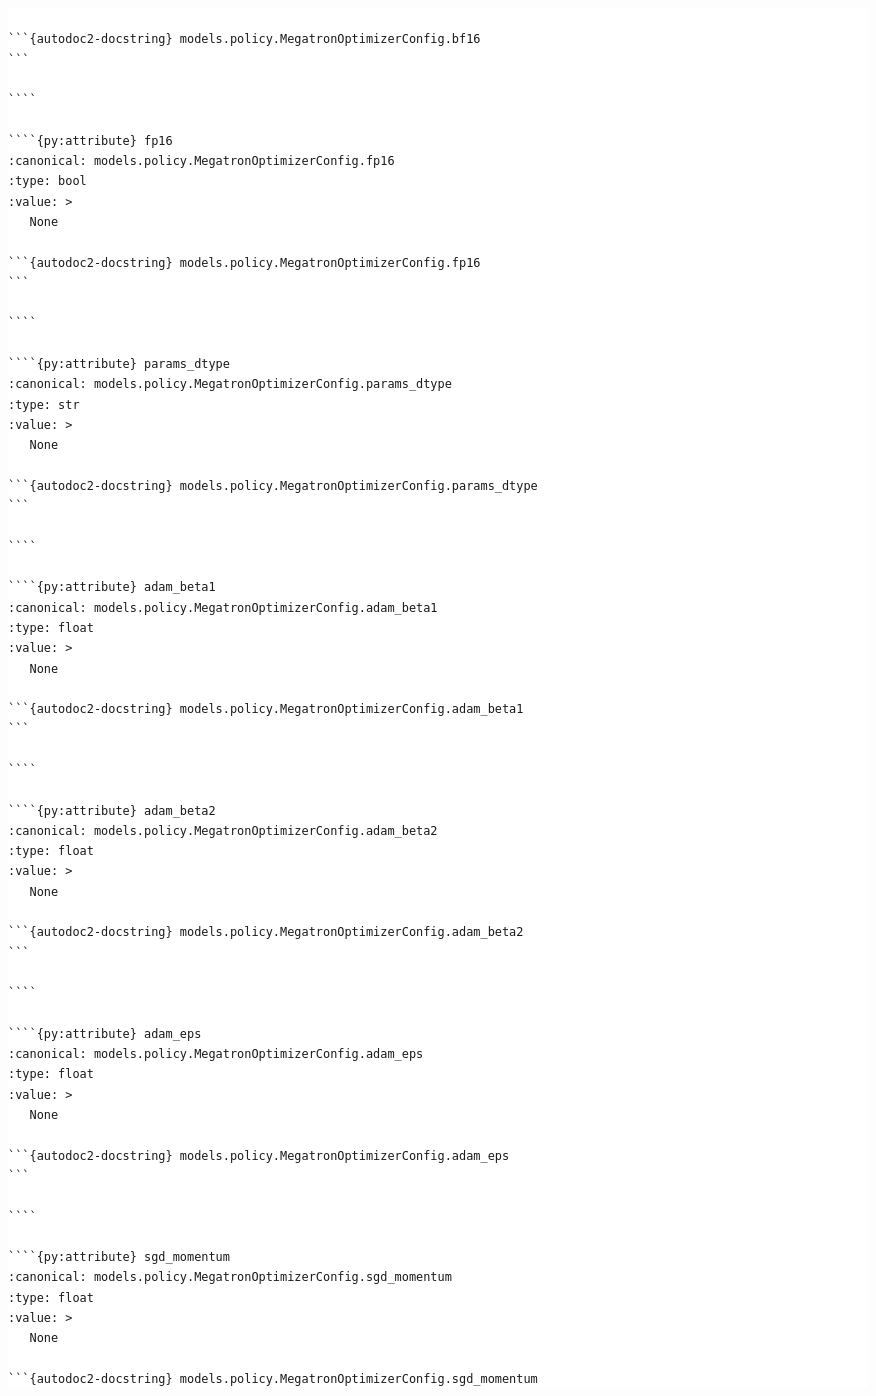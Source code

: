 `````{py:class} MegatronOptimizerConfig()

```{autodoc2-docstring} models.policy.MegatronOptimizerConfig.bf16
```

````

````{py:attribute} fp16
:canonical: models.policy.MegatronOptimizerConfig.fp16
:type: bool
:value: >
   None

```{autodoc2-docstring} models.policy.MegatronOptimizerConfig.fp16
```

````

````{py:attribute} params_dtype
:canonical: models.policy.MegatronOptimizerConfig.params_dtype
:type: str
:value: >
   None

```{autodoc2-docstring} models.policy.MegatronOptimizerConfig.params_dtype
```

````

````{py:attribute} adam_beta1
:canonical: models.policy.MegatronOptimizerConfig.adam_beta1
:type: float
:value: >
   None

```{autodoc2-docstring} models.policy.MegatronOptimizerConfig.adam_beta1
```

````

````{py:attribute} adam_beta2
:canonical: models.policy.MegatronOptimizerConfig.adam_beta2
:type: float
:value: >
   None

```{autodoc2-docstring} models.policy.MegatronOptimizerConfig.adam_beta2
```

````

````{py:attribute} adam_eps
:canonical: models.policy.MegatronOptimizerConfig.adam_eps
:type: float
:value: >
   None

```{autodoc2-docstring} models.policy.MegatronOptimizerConfig.adam_eps
```

````

````{py:attribute} sgd_momentum
:canonical: models.policy.MegatronOptimizerConfig.sgd_momentum
:type: float
:value: >
   None

```{autodoc2-docstring} models.policy.MegatronOptimizerConfig.sgd_momentum
`````